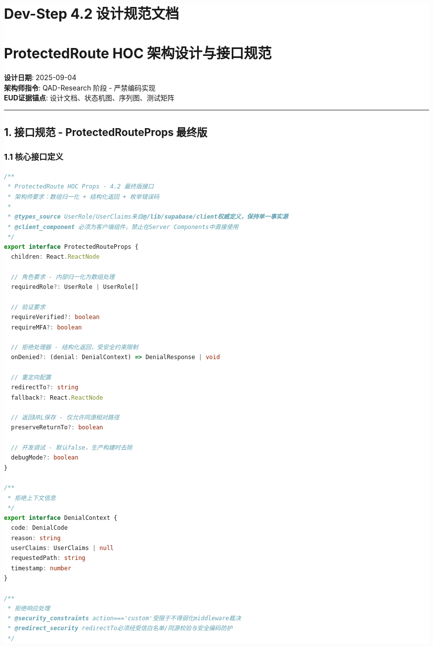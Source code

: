 # Dev-Step 4.2 设计规范文档
# ProtectedRoute HOC 架构设计与接口规范

**设计日期**: 2025-09-04  
**架构师指令**: QAD-Research 阶段 - 严禁编码实现  
**EUD证据锚点**: 设计文档、状态机图、序列图、测试矩阵  

---

## 1. 接口规范 - ProtectedRouteProps 最终版

### 1.1 核心接口定义

```typescript
/**
 * ProtectedRoute HOC Props - 4.2 最终版接口
 * 架构师要求：数组归一化 + 结构化返回 + 枚举错误码
 * 
 * @types_source UserRole/UserClaims来自@/lib/supabase/client权威定义，保持单一事实源
 * @client_component 必须为客户端组件，禁止在Server Components中直接使用
 */
export interface ProtectedRouteProps {
  children: React.ReactNode
  
  // 角色要求 - 内部归一化为数组处理
  requiredRole?: UserRole | UserRole[]
  
  // 验证要求
  requireVerified?: boolean
  requireMFA?: boolean
  
  // 拒绝处理器 - 结构化返回，受安全约束限制
  onDenied?: (denial: DenialContext) => DenialResponse | void
  
  // 重定向配置
  redirectTo?: string
  fallback?: React.ReactNode
  
  // 返回URL保存 - 仅允许同源相对路径
  preserveReturnTo?: boolean
  
  // 开发调试 - 默认false，生产构建时去除
  debugMode?: boolean
}

/**
 * 拒绝上下文信息
 */
export interface DenialContext {
  code: DenialCode
  reason: string
  userClaims: UserClaims | null
  requestedPath: string
  timestamp: number
}

/**
 * 拒绝响应处理
 * @security_constraints action==='custom'受限于不得弱化middleware裁决
 * @redirect_security redirectTo必须经受信白名单/同源校验与安全编码防护
 */
```